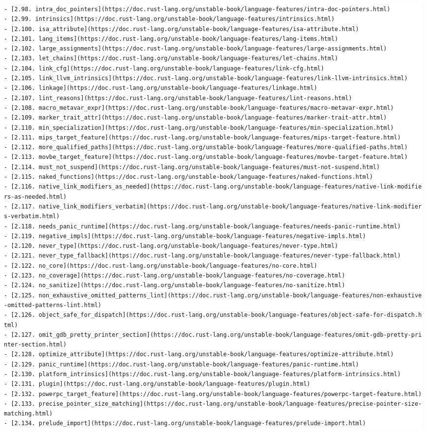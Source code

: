     - [2.98. intra_doc_pointers](https://doc.rust-lang.org/unstable-book/language-features/intra-doc-pointers.html)
    - [2.99. intrinsics](https://doc.rust-lang.org/unstable-book/language-features/intrinsics.html)
    - [2.100. isa_attribute](https://doc.rust-lang.org/unstable-book/language-features/isa-attribute.html)
    - [2.101. lang_items](https://doc.rust-lang.org/unstable-book/language-features/lang-items.html)
    - [2.102. large_assignments](https://doc.rust-lang.org/unstable-book/language-features/large-assignments.html)
    - [2.103. let_chains](https://doc.rust-lang.org/unstable-book/language-features/let-chains.html)
    - [2.104. link_cfg](https://doc.rust-lang.org/unstable-book/language-features/link-cfg.html)
    - [2.105. link_llvm_intrinsics](https://doc.rust-lang.org/unstable-book/language-features/link-llvm-intrinsics.html)
    - [2.106. linkage](https://doc.rust-lang.org/unstable-book/language-features/linkage.html)
    - [2.107. lint_reasons](https://doc.rust-lang.org/unstable-book/language-features/lint-reasons.html)
    - [2.108. macro_metavar_expr](https://doc.rust-lang.org/unstable-book/language-features/macro-metavar-expr.html)
    - [2.109. marker_trait_attr](https://doc.rust-lang.org/unstable-book/language-features/marker-trait-attr.html)
    - [2.110. min_specialization](https://doc.rust-lang.org/unstable-book/language-features/min-specialization.html)
    - [2.111. mips_target_feature](https://doc.rust-lang.org/unstable-book/language-features/mips-target-feature.html)
    - [2.112. more_qualified_paths](https://doc.rust-lang.org/unstable-book/language-features/more-qualified-paths.html)
    - [2.113. movbe_target_feature](https://doc.rust-lang.org/unstable-book/language-features/movbe-target-feature.html)
    - [2.114. must_not_suspend](https://doc.rust-lang.org/unstable-book/language-features/must-not-suspend.html)
    - [2.115. naked_functions](https://doc.rust-lang.org/unstable-book/language-features/naked-functions.html)
    - [2.116. native_link_modifiers_as_needed](https://doc.rust-lang.org/unstable-book/language-features/native-link-modifiers-as-needed.html)
    - [2.117. native_link_modifiers_verbatim](https://doc.rust-lang.org/unstable-book/language-features/native-link-modifiers-verbatim.html)
    - [2.118. needs_panic_runtime](https://doc.rust-lang.org/unstable-book/language-features/needs-panic-runtime.html)
    - [2.119. negative_impls](https://doc.rust-lang.org/unstable-book/language-features/negative-impls.html)
    - [2.120. never_type](https://doc.rust-lang.org/unstable-book/language-features/never-type.html)
    - [2.121. never_type_fallback](https://doc.rust-lang.org/unstable-book/language-features/never-type-fallback.html)
    - [2.122. no_core](https://doc.rust-lang.org/unstable-book/language-features/no-core.html)
    - [2.123. no_coverage](https://doc.rust-lang.org/unstable-book/language-features/no-coverage.html)
    - [2.124. no_sanitize](https://doc.rust-lang.org/unstable-book/language-features/no-sanitize.html)
    - [2.125. non_exhaustive_omitted_patterns_lint](https://doc.rust-lang.org/unstable-book/language-features/non-exhaustive-omitted-patterns-lint.html)
    - [2.126. object_safe_for_dispatch](https://doc.rust-lang.org/unstable-book/language-features/object-safe-for-dispatch.html)
    - [2.127. omit_gdb_pretty_printer_section](https://doc.rust-lang.org/unstable-book/language-features/omit-gdb-pretty-printer-section.html)
    - [2.128. optimize_attribute](https://doc.rust-lang.org/unstable-book/language-features/optimize-attribute.html)
    - [2.129. panic_runtime](https://doc.rust-lang.org/unstable-book/language-features/panic-runtime.html)
    - [2.130. platform_intrinsics](https://doc.rust-lang.org/unstable-book/language-features/platform-intrinsics.html)
    - [2.131. plugin](https://doc.rust-lang.org/unstable-book/language-features/plugin.html)
    - [2.132. powerpc_target_feature](https://doc.rust-lang.org/unstable-book/language-features/powerpc-target-feature.html)
    - [2.133. precise_pointer_size_matching](https://doc.rust-lang.org/unstable-book/language-features/precise-pointer-size-matching.html)
    - [2.134. prelude_import](https://doc.rust-lang.org/unstable-book/language-features/prelude-import.html)